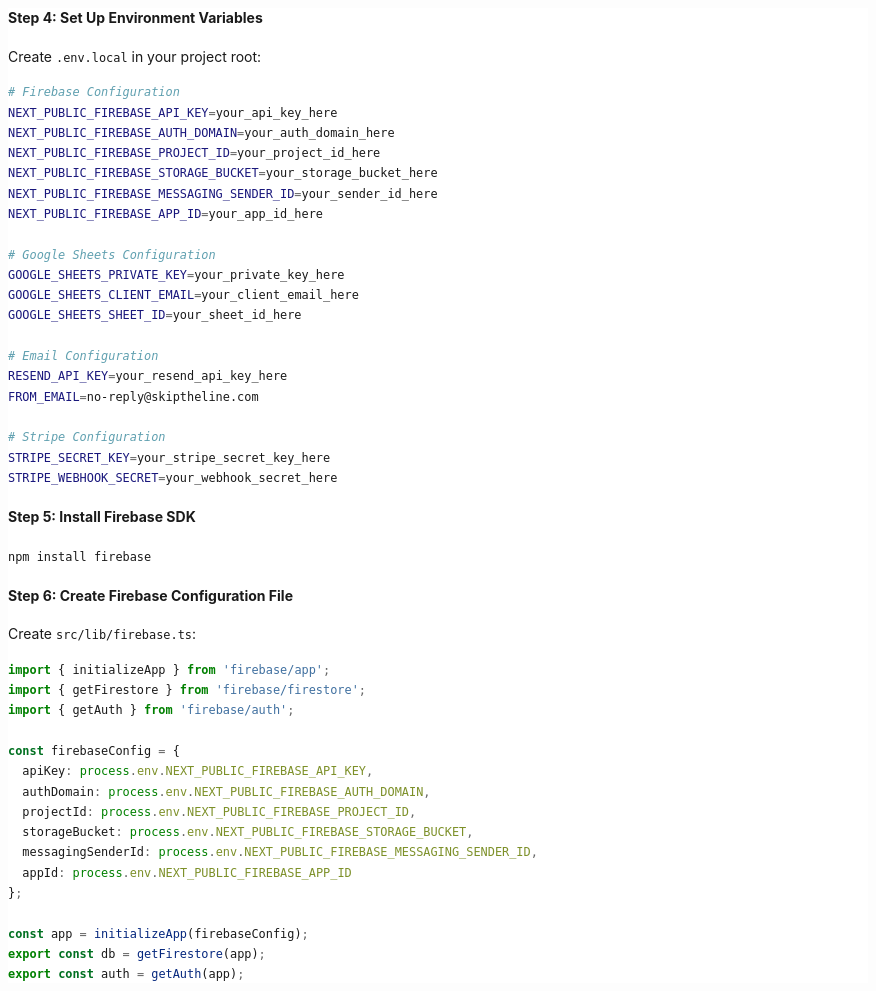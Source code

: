#### Step 4: Set Up Environment Variables
Create `.env.local` in your project root:

```bash
# Firebase Configuration
NEXT_PUBLIC_FIREBASE_API_KEY=your_api_key_here
NEXT_PUBLIC_FIREBASE_AUTH_DOMAIN=your_auth_domain_here
NEXT_PUBLIC_FIREBASE_PROJECT_ID=your_project_id_here
NEXT_PUBLIC_FIREBASE_STORAGE_BUCKET=your_storage_bucket_here
NEXT_PUBLIC_FIREBASE_MESSAGING_SENDER_ID=your_sender_id_here
NEXT_PUBLIC_FIREBASE_APP_ID=your_app_id_here

# Google Sheets Configuration
GOOGLE_SHEETS_PRIVATE_KEY=your_private_key_here
GOOGLE_SHEETS_CLIENT_EMAIL=your_client_email_here
GOOGLE_SHEETS_SHEET_ID=your_sheet_id_here

# Email Configuration
RESEND_API_KEY=your_resend_api_key_here
FROM_EMAIL=no-reply@skiptheline.com

# Stripe Configuration
STRIPE_SECRET_KEY=your_stripe_secret_key_here
STRIPE_WEBHOOK_SECRET=your_webhook_secret_here
```

#### Step 5: Install Firebase SDK
```bash
npm install firebase
```

#### Step 6: Create Firebase Configuration File
Create `src/lib/firebase.ts`:

```typescript
import { initializeApp } from 'firebase/app';
import { getFirestore } from 'firebase/firestore';
import { getAuth } from 'firebase/auth';

const firebaseConfig = {
  apiKey: process.env.NEXT_PUBLIC_FIREBASE_API_KEY,
  authDomain: process.env.NEXT_PUBLIC_FIREBASE_AUTH_DOMAIN,
  projectId: process.env.NEXT_PUBLIC_FIREBASE_PROJECT_ID,
  storageBucket: process.env.NEXT_PUBLIC_FIREBASE_STORAGE_BUCKET,
  messagingSenderId: process.env.NEXT_PUBLIC_FIREBASE_MESSAGING_SENDER_ID,
  appId: process.env.NEXT_PUBLIC_FIREBASE_APP_ID
};

const app = initializeApp(firebaseConfig);
export const db = getFirestore(app);
export const auth = getAuth(app);
```
